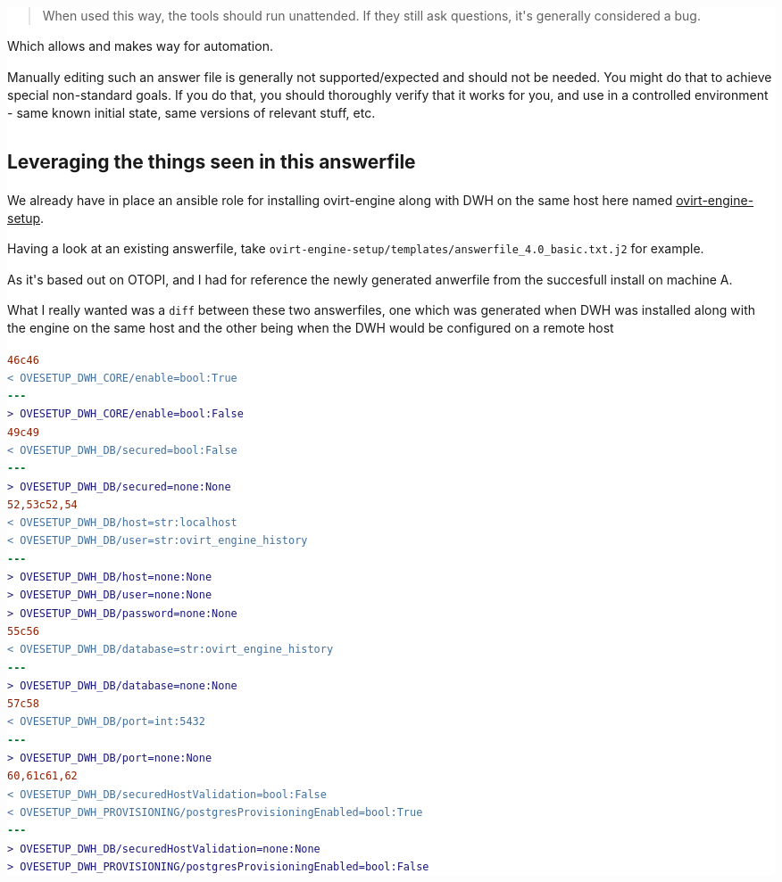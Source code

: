 > When used this way, the tools should run unattended. If they still ask questions, it's generally considered a bug.

Which allows and makes way for automation.

Manually editing such an answer file is generally not supported/expected and should not be needed. You might do that to achieve special non-standard goals. If you do that, you should thoroughly verify that it works for you, and use in a controlled environment - same known initial state, same versions of relevant stuff, etc.

## Leveraging the things seen in this answerfile

We already have in place an ansible role for installing ovirt-engine along with DWH on the same host here named [ovirt-engine-setup](https://github.com/rhevm-qe-automation/ovirt-ansible/tree/master/roles/ovirt-engine-setup).

Having a look at an existing answerfile, take `ovirt-engine-setup/templates/answerfile_4.0_basic.txt.j2` for example.

As it's based out on OTOPI, and I had for reference the newly generated anwerfile from the succesfull install on machine A.

What I really wanted was a `diff` between these two answerfiles, one which was generated when DWH was installed along with the engine on the same host and the other being when the DWH would be configured on a remote host

```patch
46c46
< OVESETUP_DWH_CORE/enable=bool:True
---
> OVESETUP_DWH_CORE/enable=bool:False
49c49
< OVESETUP_DWH_DB/secured=bool:False
---
> OVESETUP_DWH_DB/secured=none:None
52,53c52,54
< OVESETUP_DWH_DB/host=str:localhost
< OVESETUP_DWH_DB/user=str:ovirt_engine_history
---
> OVESETUP_DWH_DB/host=none:None
> OVESETUP_DWH_DB/user=none:None
> OVESETUP_DWH_DB/password=none:None
55c56
< OVESETUP_DWH_DB/database=str:ovirt_engine_history
---
> OVESETUP_DWH_DB/database=none:None
57c58
< OVESETUP_DWH_DB/port=int:5432
---
> OVESETUP_DWH_DB/port=none:None
60,61c61,62
< OVESETUP_DWH_DB/securedHostValidation=bool:False
< OVESETUP_DWH_PROVISIONING/postgresProvisioningEnabled=bool:True
---
> OVESETUP_DWH_DB/securedHostValidation=none:None
> OVESETUP_DWH_PROVISIONING/postgresProvisioningEnabled=bool:False
```
